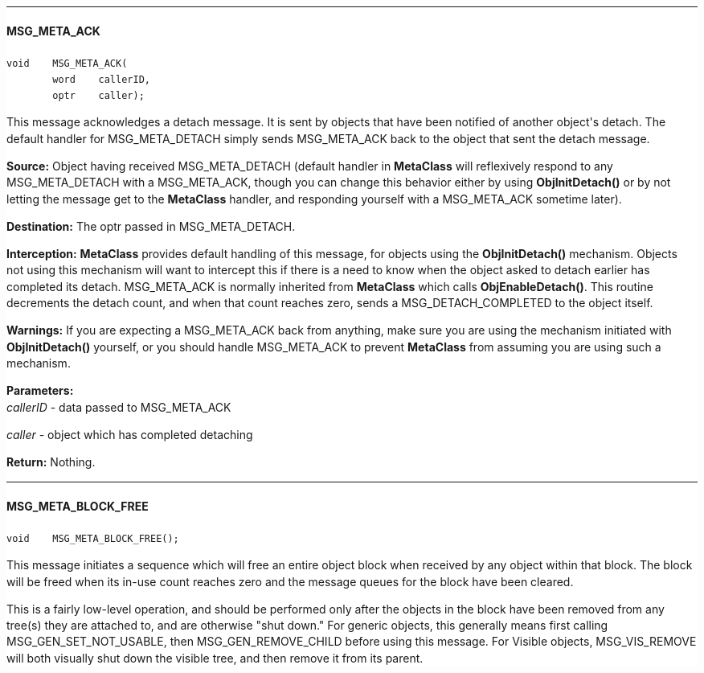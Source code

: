 ----------
#### MSG_META_ACK

    void    MSG_META_ACK(
            word    callerID,
            optr    caller);

This message acknowledges a detach message. It is sent by objects that have 
been notified of another object's detach. The default handler for 
MSG_META_DETACH simply sends MSG_META_ACK back to the object that 
sent the detach message.

**Source:** Object having received MSG_META_DETACH (default handler in 
**MetaClass** will reflexively respond to any MSG_META_DETACH with a 
MSG_META_ACK, though you can change this behavior either by using 
**ObjInitDetach()** or by not letting the message get to the **MetaClass** 
handler, and responding yourself with a MSG_META_ACK sometime 
later).

**Destination:** The optr passed in MSG_META_DETACH.

**Interception:** **MetaClass** provides default handling of this message, for objects using 
the **ObjInitDetach()** mechanism. Objects not using this mechanism 
will want to intercept this if there is a need to know when the object 
asked to detach earlier has completed its detach.
MSG_META_ACK is normally inherited from **MetaClass** which calls 
**ObjEnableDetach()**. This routine decrements the detach count, and 
when that count reaches zero, sends a MSG_DETACH_COMPLETED to 
the object itself.

**Warnings:** If you are expecting a MSG_META_ACK back from anything, make sure 
you are using the mechanism initiated with **ObjInitDetach()** yourself, 
or you should handle MSG_META_ACK to prevent **MetaClass** from 
assuming you are using such a mechanism.

**Parameters:**  
*callerID* - data passed to MSG_META_ACK

*caller* - object which has completed detaching

**Return:** Nothing.

----------

#### MSG_META_BLOCK_FREE

    void    MSG_META_BLOCK_FREE();

This message initiates a sequence which will free an entire object block when 
received by any object within that block. The block will be freed when its 
in-use count reaches zero and the message queues for the block have been 
cleared.

This is a fairly low-level operation, and should be performed only after the 
objects in the block have been removed from any tree(s) they are attached to, 
and are otherwise "shut down." For generic objects, this generally means first 
calling MSG_GEN_SET_NOT_USABLE, then MSG_GEN_REMOVE_CHILD 
before using this message. For Visible objects, MSG_VIS_REMOVE will both 
visually shut down the visible tree, and then remove it from its parent.
